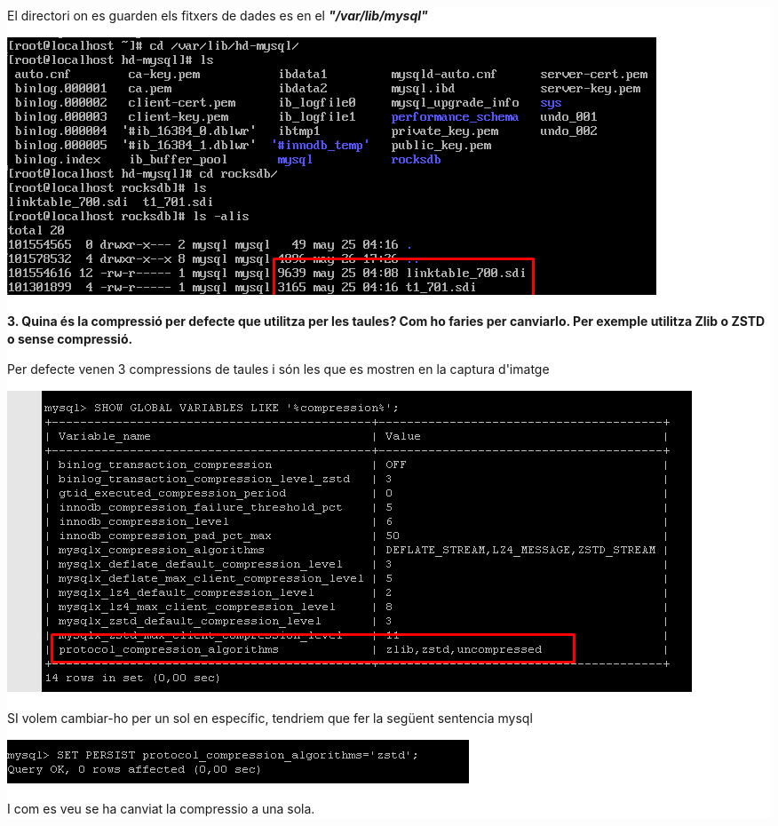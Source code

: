 El directori on es guarden els fitxers de dades es en el ***"/var/lib/mysql"***

![](https://github.com/ahmedwaix/Storage-Engine/blob/main/Imagenes/image20.png)

**3. Quina és la compressió per defecte que utilitza per les taules? Com ho
faries per canviarlo. Per exemple utilitza Zlib o ZSTD o sense
compressió.**

Per defecte venen 3 compressions de taules i són  les que es mostren en la captura d'imatge

![](https://github.com/ahmedwaix/Storage-Engine/blob/main/Imagenes/image21.png)

SI volem cambiar-ho per un sol en específic, tendriem que fer la següent
sentencia mysql

![](https://github.com/ahmedwaix/Storage-Engine/blob/main/Imagenes/image22.png)

I com es veu se ha canviat la compressio a una sola.
